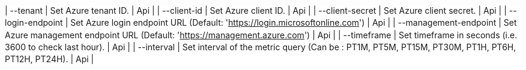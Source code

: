 | --tenant                                   |     Set Azure tenant ID.                                                                                                                                                                                                                                                                                                                                                                                                                                                                                                                                                                                                                                                                                                                          | Api          |
| --client-id                                |     Set Azure client ID.                                                                                                                                                                                                                                                                                                                                                                                                                                                                                                                                                                                                                                                                                                                          | Api          |
| --client-secret                            |     Set Azure client secret.                                                                                                                                                                                                                                                                                                                                                                                                                                                                                                                                                                                                                                                                                                                      | Api          |
| --login-endpoint                           |     Set Azure login endpoint URL (Default: 'https://login.microsoftonline.com')                                                                                                                                                                                                                                                                                                                                                                                                                                                                                                                                                                                                                                                                   | Api          |
| --management-endpoint                      |     Set Azure management endpoint URL (Default: 'https://management.azure.com')                                                                                                                                                                                                                                                                                                                                                                                                                                                                                                                                                                                                                                                                   | Api          |
| --timeframe                                |     Set timeframe in seconds (i.e. 3600 to check last hour).                                                                                                                                                                                                                                                                                                                                                                                                                                                                                                                                                                                                                                                                                      | Api          |
| --interval                                 |     Set interval of the metric query (Can be : PT1M, PT5M, PT15M, PT30M, PT1H, PT6H, PT12H, PT24H).                                                                                                                                                                                                                                                                                                                                                                                                                                                                                                                                                                                                                                               | Api          |